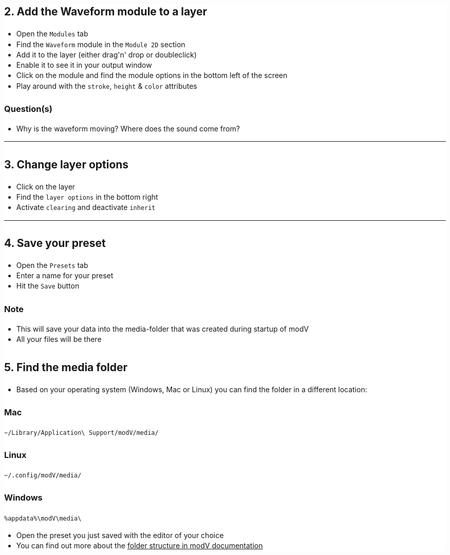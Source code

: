 
## 2. Add the Waveform module to a layer

* Open the `Modules` tab
* Find the `Waveform` module in the `Module 2D` section
* Add it to the layer (either drag'n' drop or doubleclick)
* Enable it to see it in your output window
* Click on the module and find the module options in the bottom left of the screen
* Play around with the `stroke`, `height` & `color` attributes


### Question(s)

* Why is the waveform moving? Where does the sound come from? 

---

## 3. Change layer options

* Click on the layer
* Find the `layer options` in the bottom right
* Activate `clearing` and deactivate `inherit`

---

## 4. Save your preset

* Open the `Presets` tab
* Enter a name for your preset
* Hit the `Save` button

### Note

* This will save your data into the media-folder that was created during startup of modV
* All your files will be there

## 5. Find the media folder

* Based on your operating system (Windows, Mac or Linux) you can find the folder in a different location:


### Mac
`~/Library/Application\ Support/modV/media/`

### Linux
`~/.config/modV/media/`

### Windows
`%appdata%\modV\media\`

* Open the preset you just saved with the editor of your choice
* You can find out more about the [folder structure in modV documentation](https://modv.js.org/guide/mediaManager.html#structure)

